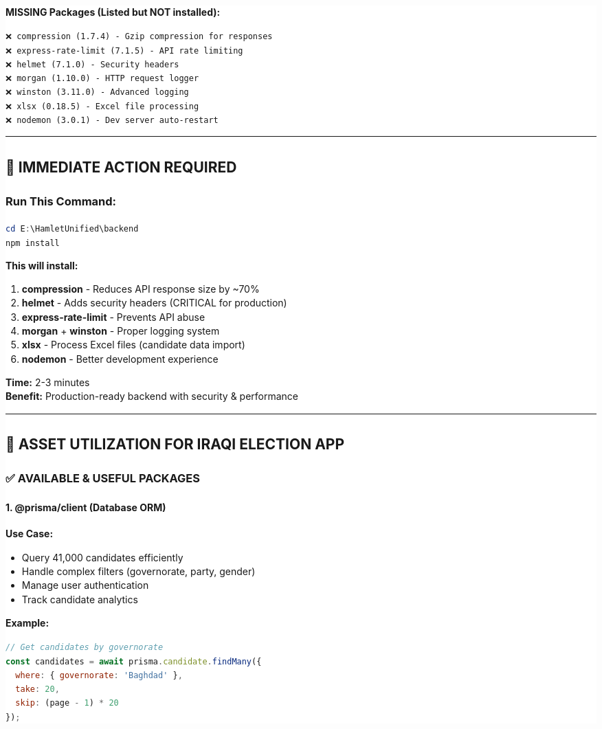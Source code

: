 **MISSING Packages (Listed but NOT installed):**
```
❌ compression (1.7.4) - Gzip compression for responses
❌ express-rate-limit (7.1.5) - API rate limiting
❌ helmet (7.1.0) - Security headers
❌ morgan (1.10.0) - HTTP request logger
❌ winston (3.11.0) - Advanced logging
❌ xlsx (0.18.5) - Excel file processing
❌ nodemon (3.0.1) - Dev server auto-restart
```

---

## 🚨 IMMEDIATE ACTION REQUIRED

### Run This Command:
```powershell
cd E:\HamletUnified\backend
npm install
```

**This will install:**
1. **compression** - Reduces API response size by ~70%
2. **helmet** - Adds security headers (CRITICAL for production)
3. **express-rate-limit** - Prevents API abuse
4. **morgan** + **winston** - Proper logging system
5. **xlsx** - Process Excel files (candidate data import)
6. **nodemon** - Better development experience

**Time:** 2-3 minutes  
**Benefit:** Production-ready backend with security & performance

---

## 🎯 ASSET UTILIZATION FOR IRAQI ELECTION APP

### ✅ AVAILABLE & USEFUL PACKAGES

#### **1. @prisma/client** (Database ORM)
**Use Case:**
- Query 41,000 candidates efficiently
- Handle complex filters (governorate, party, gender)
- Manage user authentication
- Track candidate analytics

**Example:**
```javascript
// Get candidates by governorate
const candidates = await prisma.candidate.findMany({
  where: { governorate: 'Baghdad' },
  take: 20,
  skip: (page - 1) * 20
});
```
